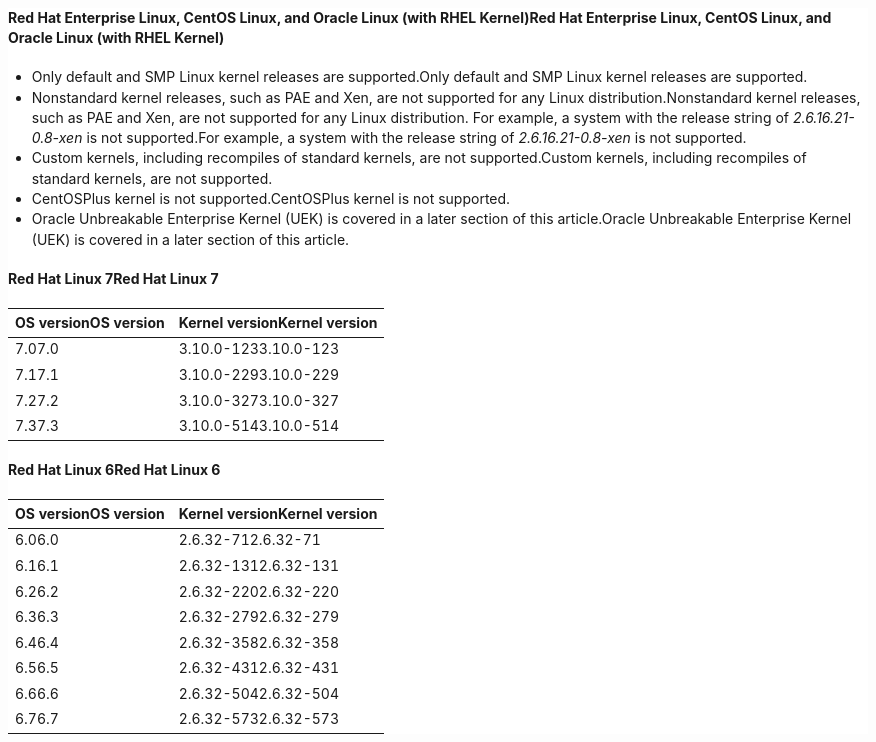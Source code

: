 #### <a name="red-hat-enterprise-linux-centos-linux-and-oracle-linux-with-rhel-kernel"></a><span data-ttu-id="73d37-200">Red Hat Enterprise Linux, CentOS Linux, and Oracle Linux (with RHEL Kernel)</span><span class="sxs-lookup"><span data-stu-id="73d37-200">Red Hat Enterprise Linux, CentOS Linux, and Oracle Linux (with RHEL Kernel)</span></span>

- <span data-ttu-id="73d37-201">Only default and SMP Linux kernel releases are supported.</span><span class="sxs-lookup"><span data-stu-id="73d37-201">Only default and SMP Linux kernel releases are supported.</span></span>
- <span data-ttu-id="73d37-202">Nonstandard kernel releases, such as PAE and Xen, are not supported for any Linux distribution.</span><span class="sxs-lookup"><span data-stu-id="73d37-202">Nonstandard kernel releases, such as PAE and Xen, are not supported for any Linux distribution.</span></span> <span data-ttu-id="73d37-203">For example, a system with the release string of _2.6.16.21-0.8-xen_ is not supported.</span><span class="sxs-lookup"><span data-stu-id="73d37-203">For example, a system with the release string of _2.6.16.21-0.8-xen_ is not supported.</span></span>
- <span data-ttu-id="73d37-204">Custom kernels, including recompiles of standard kernels, are not supported.</span><span class="sxs-lookup"><span data-stu-id="73d37-204">Custom kernels, including recompiles of standard kernels, are not supported.</span></span>
- <span data-ttu-id="73d37-205">CentOSPlus kernel is not supported.</span><span class="sxs-lookup"><span data-stu-id="73d37-205">CentOSPlus kernel is not supported.</span></span>
- <span data-ttu-id="73d37-206">Oracle Unbreakable Enterprise Kernel (UEK) is covered in a later section of this article.</span><span class="sxs-lookup"><span data-stu-id="73d37-206">Oracle Unbreakable Enterprise Kernel (UEK) is covered in a later section of this article.</span></span>

#### <a name="red-hat-linux-7"></a><span data-ttu-id="73d37-207">Red Hat Linux 7</span><span class="sxs-lookup"><span data-stu-id="73d37-207">Red Hat Linux 7</span></span>

| <span data-ttu-id="73d37-208">**OS version**</span><span class="sxs-lookup"><span data-stu-id="73d37-208">**OS version**</span></span> | <span data-ttu-id="73d37-209">**Kernel version**</span><span class="sxs-lookup"><span data-stu-id="73d37-209">**Kernel version**</span></span> |
| --- | --- |
| <span data-ttu-id="73d37-210">7.0</span><span class="sxs-lookup"><span data-stu-id="73d37-210">7.0</span></span> | <span data-ttu-id="73d37-211">3.10.0-123</span><span class="sxs-lookup"><span data-stu-id="73d37-211">3.10.0-123</span></span> |
| <span data-ttu-id="73d37-212">7.1</span><span class="sxs-lookup"><span data-stu-id="73d37-212">7.1</span></span> | <span data-ttu-id="73d37-213">3.10.0-229</span><span class="sxs-lookup"><span data-stu-id="73d37-213">3.10.0-229</span></span> |
| <span data-ttu-id="73d37-214">7.2</span><span class="sxs-lookup"><span data-stu-id="73d37-214">7.2</span></span> | <span data-ttu-id="73d37-215">3.10.0-327</span><span class="sxs-lookup"><span data-stu-id="73d37-215">3.10.0-327</span></span> |
| <span data-ttu-id="73d37-216">7.3</span><span class="sxs-lookup"><span data-stu-id="73d37-216">7.3</span></span> | <span data-ttu-id="73d37-217">3.10.0-514</span><span class="sxs-lookup"><span data-stu-id="73d37-217">3.10.0-514</span></span> |

#### <a name="red-hat-linux-6"></a><span data-ttu-id="73d37-218">Red Hat Linux 6</span><span class="sxs-lookup"><span data-stu-id="73d37-218">Red Hat Linux 6</span></span>

| <span data-ttu-id="73d37-219">**OS version**</span><span class="sxs-lookup"><span data-stu-id="73d37-219">**OS version**</span></span> | <span data-ttu-id="73d37-220">**Kernel version**</span><span class="sxs-lookup"><span data-stu-id="73d37-220">**Kernel version**</span></span> |
| --- | --- |
| <span data-ttu-id="73d37-221">6.0</span><span class="sxs-lookup"><span data-stu-id="73d37-221">6.0</span></span> | <span data-ttu-id="73d37-222">2.6.32-71</span><span class="sxs-lookup"><span data-stu-id="73d37-222">2.6.32-71</span></span> |
| <span data-ttu-id="73d37-223">6.1</span><span class="sxs-lookup"><span data-stu-id="73d37-223">6.1</span></span> | <span data-ttu-id="73d37-224">2.6.32-131</span><span class="sxs-lookup"><span data-stu-id="73d37-224">2.6.32-131</span></span> |
| <span data-ttu-id="73d37-225">6.2</span><span class="sxs-lookup"><span data-stu-id="73d37-225">6.2</span></span> | <span data-ttu-id="73d37-226">2.6.32-220</span><span class="sxs-lookup"><span data-stu-id="73d37-226">2.6.32-220</span></span> |
| <span data-ttu-id="73d37-227">6.3</span><span class="sxs-lookup"><span data-stu-id="73d37-227">6.3</span></span> | <span data-ttu-id="73d37-228">2.6.32-279</span><span class="sxs-lookup"><span data-stu-id="73d37-228">2.6.32-279</span></span> |
| <span data-ttu-id="73d37-229">6.4</span><span class="sxs-lookup"><span data-stu-id="73d37-229">6.4</span></span> | <span data-ttu-id="73d37-230">2.6.32-358</span><span class="sxs-lookup"><span data-stu-id="73d37-230">2.6.32-358</span></span> |
| <span data-ttu-id="73d37-231">6.5</span><span class="sxs-lookup"><span data-stu-id="73d37-231">6.5</span></span> | <span data-ttu-id="73d37-232">2.6.32-431</span><span class="sxs-lookup"><span data-stu-id="73d37-232">2.6.32-431</span></span> |
| <span data-ttu-id="73d37-233">6.6</span><span class="sxs-lookup"><span data-stu-id="73d37-233">6.6</span></span> | <span data-ttu-id="73d37-234">2.6.32-504</span><span class="sxs-lookup"><span data-stu-id="73d37-234">2.6.32-504</span></span> |
| <span data-ttu-id="73d37-235">6.7</span><span class="sxs-lookup"><span data-stu-id="73d37-235">6.7</span></span> | <span data-ttu-id="73d37-236">2.6.32-573</span><span class="sxs-lookup"><span data-stu-id="73d37-236">2.6.32-573</span></span> |